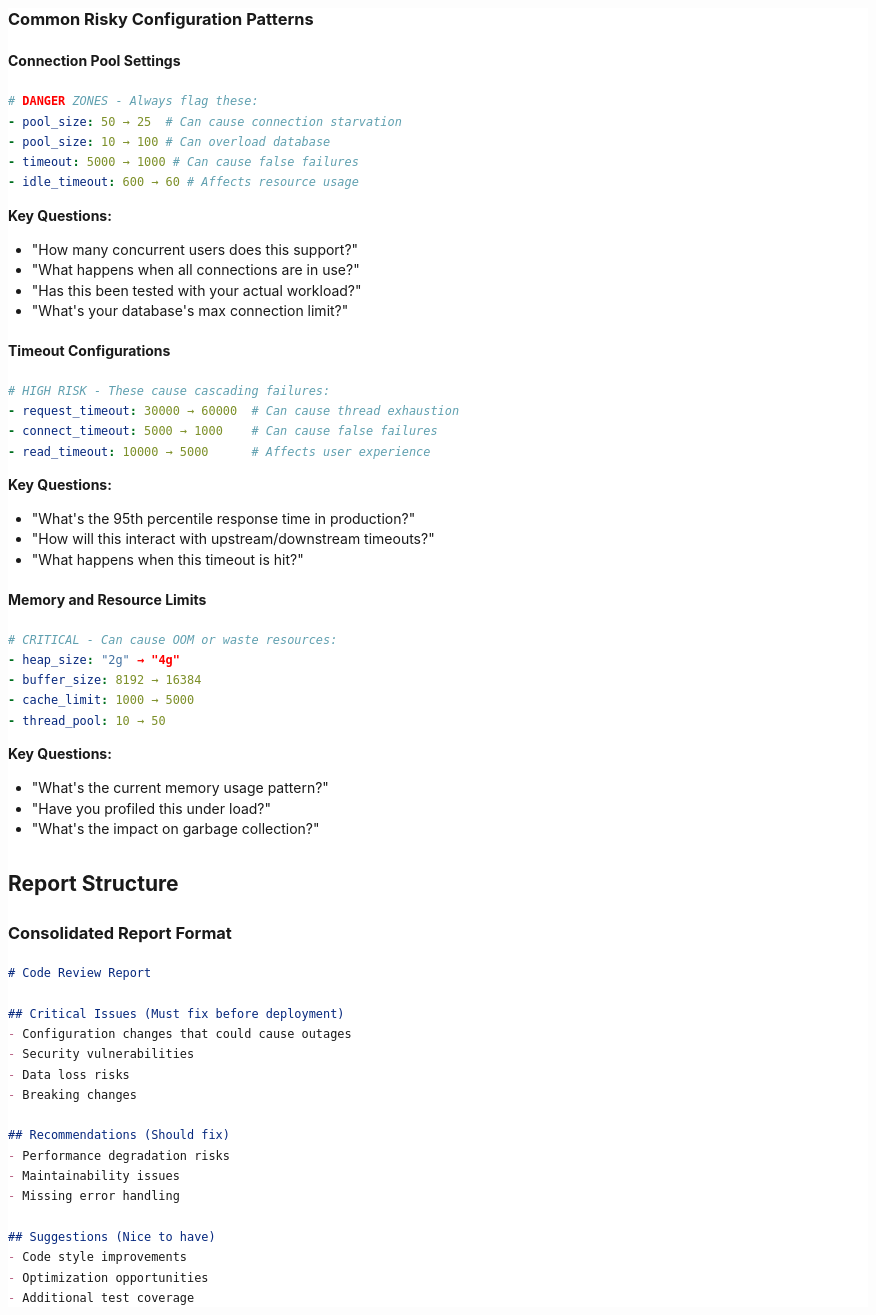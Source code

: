 ### Common Risky Configuration Patterns

#### Connection Pool Settings
```yaml
# DANGER ZONES - Always flag these:
- pool_size: 50 → 25  # Can cause connection starvation
- pool_size: 10 → 100 # Can overload database
- timeout: 5000 → 1000 # Can cause false failures
- idle_timeout: 600 → 60 # Affects resource usage
```

**Key Questions:**
- "How many concurrent users does this support?"
- "What happens when all connections are in use?"
- "Has this been tested with your actual workload?"
- "What's your database's max connection limit?"

#### Timeout Configurations
```yaml
# HIGH RISK - These cause cascading failures:
- request_timeout: 30000 → 60000  # Can cause thread exhaustion
- connect_timeout: 5000 → 1000    # Can cause false failures
- read_timeout: 10000 → 5000      # Affects user experience
```

**Key Questions:**
- "What's the 95th percentile response time in production?"
- "How will this interact with upstream/downstream timeouts?"
- "What happens when this timeout is hit?"

#### Memory and Resource Limits
```yaml
# CRITICAL - Can cause OOM or waste resources:
- heap_size: "2g" → "4g"
- buffer_size: 8192 → 16384
- cache_limit: 1000 → 5000
- thread_pool: 10 → 50
```

**Key Questions:**
- "What's the current memory usage pattern?"
- "Have you profiled this under load?"
- "What's the impact on garbage collection?"

## Report Structure

### Consolidated Report Format
```markdown
# Code Review Report

## Critical Issues (Must fix before deployment)
- Configuration changes that could cause outages
- Security vulnerabilities
- Data loss risks
- Breaking changes

## Recommendations (Should fix)
- Performance degradation risks
- Maintainability issues
- Missing error handling

## Suggestions (Nice to have)
- Code style improvements
- Optimization opportunities
- Additional test coverage
```